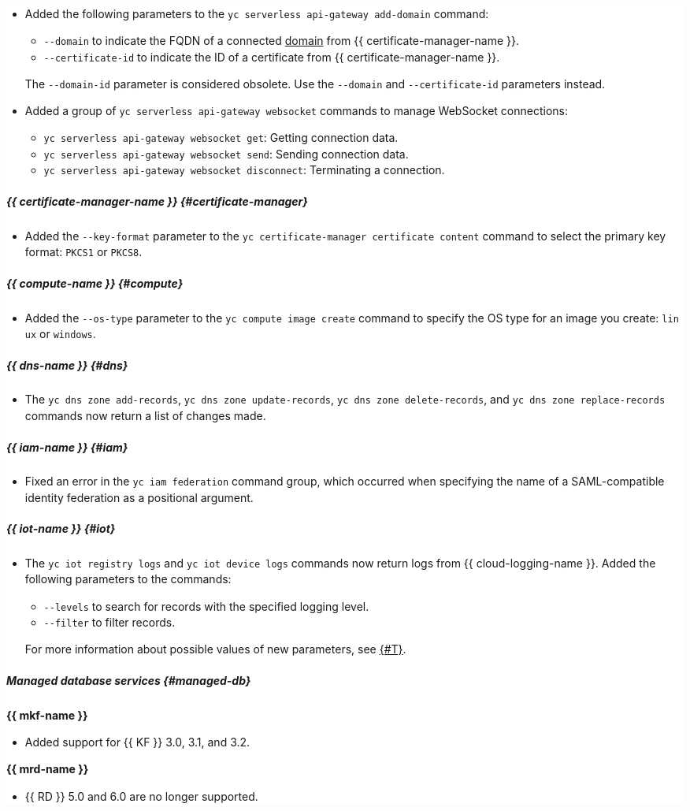 * Added the following parameters to the `yc serverless api-gateway add-domain` command:

   * `--domain` to indicate the FQDN of a connected [domain](../certificate-manager/concepts/domains/index.md) from {{ certificate-manager-name }}.
   * `--certificate-id` to indicate the ID of a certificate from {{ certificate-manager-name }}.

   The `--domain-id` parameter is considered obsolete. Use the `--domain` and `--certificate-id` parameters instead.

* Added a group of `yc serverless api-gateway websocket` commands to manage WebSocket connections:

   * `yc serverless api-gateway websocket get`: Getting connection data.
   * `yc serverless api-gateway websocket send`: Sending connection data.
   * `yc serverless api-gateway websocket disconnect`: Terminating a connection.



##### {{ certificate-manager-name }} {#certificate-manager}

* Added the `--key-format` parameter to the `yc certificate-manager certificate content` command to select the primary key format: `PKCS1` or `PKCS8`.

##### {{ compute-name }} {#compute}

* Added the `--os-type` parameter to the `yc compute image create` command to specify the OS type for an image you create: `linux` or `windows`.

##### {{ dns-name }} {#dns}

* The `yc dns zone add-records`, `yc dns zone update-records`, `yc dns zone delete-records`, and `yc dns zone replace-records` commands now return a list of changes made.

##### {{ iam-name }} {#iam}

* Fixed an error in the `yc iam federation` command group, which occurred when specifying the name of a SAML-compatible identity federation as a positional argument.



##### {{ iot-name }} {#iot}

* The `yc iot registry logs` and `yc iot device logs` commands now return logs from {{ cloud-logging-name }}. Added the following parameters to the commands:

   * `--levels` to search for records with the specified logging level.
   * `--filter` to filter records.

   For more information about possible values of new parameters, see [{#T}](../logging/concepts/filter.md).


##### Managed database services {#managed-db}

**{{ mkf-name }}**

* Added support for {{ KF }} 3.0, 3.1, and 3.2.


**{{ mrd-name }}**

* {{ RD }} 5.0 and 6.0 are no longer supported.
